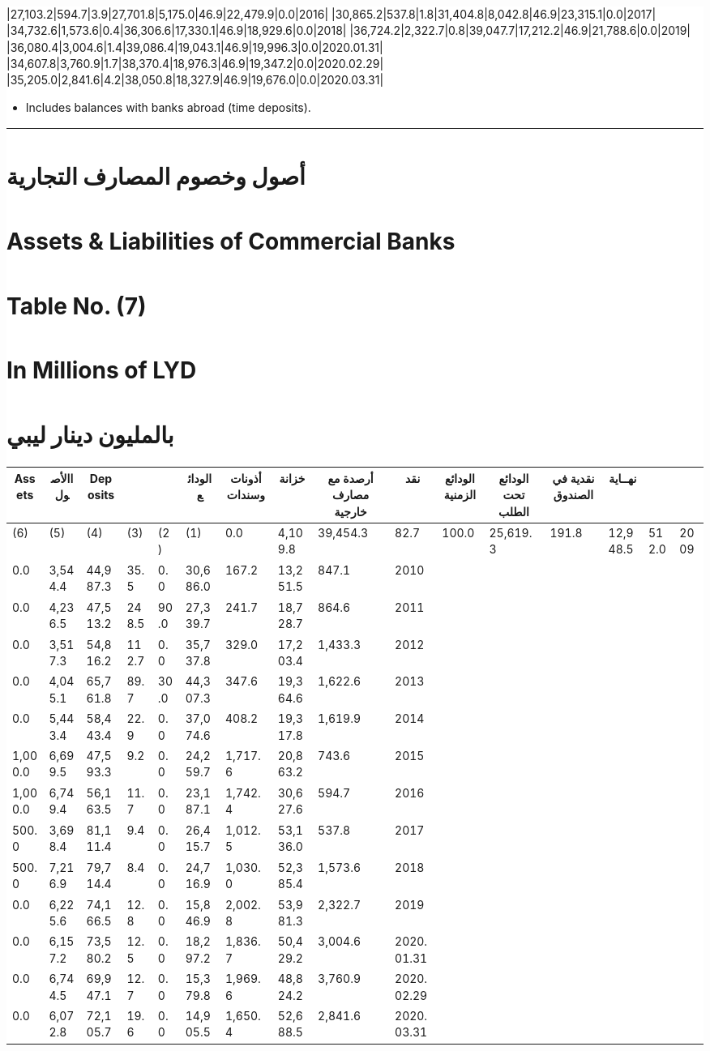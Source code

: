 |27,103.2|594.7|3.9|27,701.8|5,175.0|46.9|22,479.9|0.0|2016|
|30,865.2|537.8|1.8|31,404.8|8,042.8|46.9|23,315.1|0.0|2017|
|34,732.6|1,573.6|0.4|36,306.6|17,330.1|46.9|18,929.6|0.0|2018|
|36,724.2|2,322.7|0.8|39,047.7|17,212.2|46.9|21,788.6|0.0|2019|
|36,080.4|3,004.6|1.4|39,086.4|19,043.1|46.9|19,996.3|0.0|2020.01.31|
|34,607.8|3,760.9|1.7|38,370.4|18,976.3|46.9|19,347.2|0.0|2020.02.29|
|35,205.0|2,841.6|4.2|38,050.8|18,327.9|46.9|19,676.0|0.0|2020.03.31|

* Includes balances with banks abroad (time deposits).
---
# أصول وخصوم المصارف التجارية

# Assets & Liabilities of Commercial Banks

# Table No. (7)

# In Millions of LYD

# بالمليون دينار ليبي

|Assets|االأصول|Deposits| | |الودائع|أذونات وسندات|خزانة|أرصدة مع مصارف خارجية|نقد|الودائع الزمنية|الودائع تحت الطلب|نقدية في الصندوق|نهــاية| | |
|---|---|---|---|---|---|---|---|---|---|---|---|---|---|---|---|
|(6)|(5)|(4)|(3)|(2)|(1)|0.0|4,109.8|39,454.3|82.7|100.0|25,619.3|191.8|12,948.5|512.0|2009|
|0.0|3,544.4|44,987.3|35.5|0.0|30,686.0|167.2|13,251.5|847.1|2010| | | | | | |
|0.0|4,236.5|47,513.2|248.5|90.0|27,339.7|241.7|18,728.7|864.6|2011| | | | | | |
|0.0|3,517.3|54,816.2|112.7|0.0|35,737.8|329.0|17,203.4|1,433.3|2012| | | | | | |
|0.0|4,045.1|65,761.8|89.7|30.0|44,307.3|347.6|19,364.6|1,622.6|2013| | | | | | |
|0.0|5,443.4|58,443.4|22.9|0.0|37,074.6|408.2|19,317.8|1,619.9|2014| | | | | | |
|1,000.0|6,699.5|47,593.3|9.2|0.0|24,259.7|1,717.6|20,863.2|743.6|2015| | | | | | |
|1,000.0|6,749.4|56,163.5|11.7|0.0|23,187.1|1,742.4|30,627.6|594.7|2016| | | | | | |
|500.0|3,698.4|81,111.4|9.4|0.0|26,415.7|1,012.5|53,136.0|537.8|2017| | | | | | |
|500.0|7,216.9|79,714.4|8.4|0.0|24,716.9|1,030.0|52,385.4|1,573.6|2018| | | | | | |
|0.0|6,225.6|74,166.5|12.8|0.0|15,846.9|2,002.8|53,981.3|2,322.7|2019| | | | | | |
|0.0|6,157.2|73,580.2|12.5|0.0|18,297.2|1,836.7|50,429.2|3,004.6|2020.01.31| | | | | | |
|0.0|6,744.5|69,947.1|12.7|0.0|15,379.8|1,969.6|48,824.2|3,760.9|2020.02.29| | | | | | |
|0.0|6,072.8|72,105.7|19.6|0.0|14,905.5|1,650.4|52,688.5|2,841.6|2020.03.31| | | | | | |
